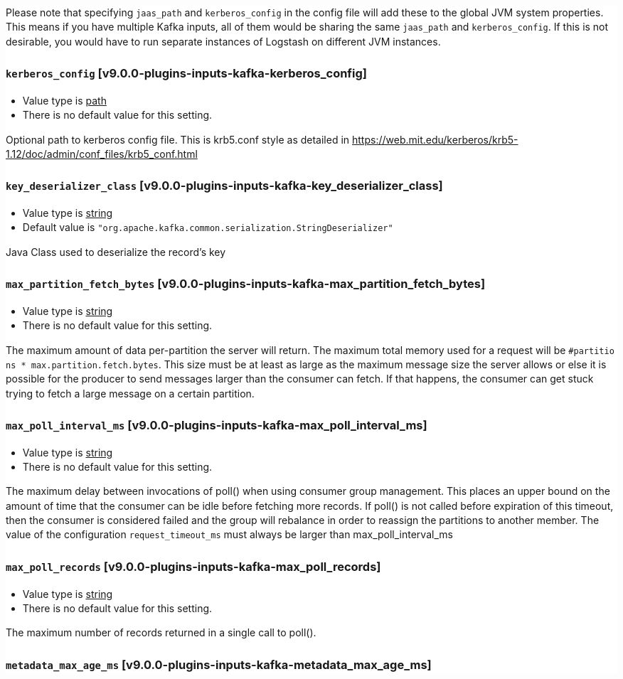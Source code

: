 Please note that specifying `jaas_path` and `kerberos_config` in the config file will add these to the global JVM system properties. This means if you have multiple Kafka inputs, all of them would be sharing the same `jaas_path` and `kerberos_config`. If this is not desirable, you would have to run separate instances of Logstash on different JVM instances.

### `kerberos_config` [v9.0.0-plugins-inputs-kafka-kerberos_config]

* Value type is [path](/lsr/value-types.md#path)
* There is no default value for this setting.

Optional path to kerberos config file. This is krb5.conf style as detailed in <https://web.mit.edu/kerberos/krb5-1.12/doc/admin/conf_files/krb5_conf.html>

### `key_deserializer_class` [v9.0.0-plugins-inputs-kafka-key_deserializer_class]

* Value type is [string](/lsr/value-types.md#string)
* Default value is `"org.apache.kafka.common.serialization.StringDeserializer"`

Java Class used to deserialize the record’s key

### `max_partition_fetch_bytes` [v9.0.0-plugins-inputs-kafka-max_partition_fetch_bytes]

* Value type is [string](/lsr/value-types.md#string)
* There is no default value for this setting.

The maximum amount of data per-partition the server will return. The maximum total memory used for a request will be `#partitions * max.partition.fetch.bytes`. This size must be at least as large as the maximum message size the server allows or else it is possible for the producer to send messages larger than the consumer can fetch. If that happens, the consumer can get stuck trying to fetch a large message on a certain partition.

### `max_poll_interval_ms` [v9.0.0-plugins-inputs-kafka-max_poll_interval_ms]

* Value type is [string](/lsr/value-types.md#string)
* There is no default value for this setting.

The maximum delay between invocations of poll() when using consumer group management. This places an upper bound on the amount of time that the consumer can be idle before fetching more records. If poll() is not called before expiration of this timeout, then the consumer is considered failed and the group will rebalance in order to reassign the partitions to another member. The value of the configuration `request_timeout_ms` must always be larger than max\_poll\_interval\_ms

### `max_poll_records` [v9.0.0-plugins-inputs-kafka-max_poll_records]

* Value type is [string](/lsr/value-types.md#string)
* There is no default value for this setting.

The maximum number of records returned in a single call to poll().

### `metadata_max_age_ms` [v9.0.0-plugins-inputs-kafka-metadata_max_age_ms]
